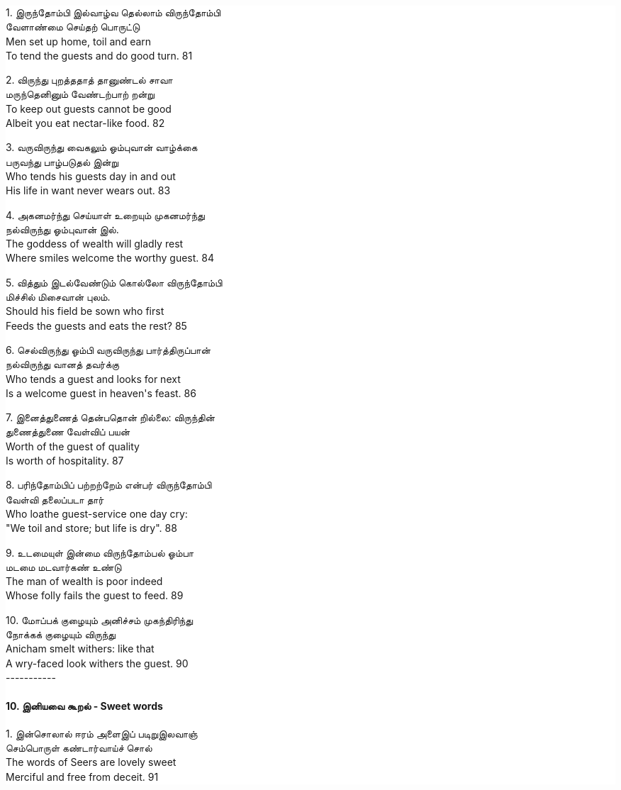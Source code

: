   
1\. இருந்தோம்பி இல்வாழ்வ தெல்லாம் விருந்தோம்பி  
வேளாண்மை செய்தற் பொருட்டு  
Men set up home, toil and earn  
To tend the guests and do good turn.         81  
  
2\. விருந்து புறத்ததாத் தானுண்டல் சாவா  
மருந்தெனினும் வேண்டற்பாற் றன்று  
To keep out guests cannot be good  
Albeit you eat nectar-like food.         82  
  
3\. வருவிருந்து வைகலும் ஓம்புவான் வாழ்க்கை  
பருவந்து பாழ்படுதல் இன்று  
Who tends his guests day in and out  
His life in want never wears out.         83  
  
4\. அகனமர்ந்து செய்யாள் உறையும் முகனமர்ந்து  
நல்விருந்து ஓம்புவான் இல்.  
The goddess of wealth will gladly rest  
Where smiles welcome the worthy guest.         84  
  
5\. வித்தும் இடல்வேண்டும் கொல்லோ விருந்தோம்பி  
மிச்சில் மிசைவான் புலம்.  
Should his field be sown who first  
Feeds the guests and eats the rest?         85  
  
6\. செல்விருந்து ஓம்பி வருவிருந்து பார்த்திருப்பான்  
நல்விருந்து வானத் தவர்க்கு  
Who tends a guest and looks for next  
Is a welcome guest in heaven's feast.         86  
  
7\. இனைத்துணைத் தென்பதொன் றில்லை: விருந்தின்  
துணைத்துணை வேள்விப் பயன்  
Worth of the guest of quality  
Is worth of hospitality.         87  
  
8\. பரிந்தோம்பிப் பற்றற்றேம் என்பர் விருந்தோம்பி  
வேள்வி தலைப்படா தார்  
Who loathe guest-service one day cry:  
"We toil and store; but life is dry".         88  
  
9\. உடமையுள் இன்மை விருந்தோம்பல் ஓம்பா  
மடமை மடவார்கண் உண்டு  
The man of wealth is poor indeed  
Whose folly fails the guest to feed.         89  
  
10\. மோப்பக் குழையும் அனிச்சம் முகந்திரிந்து  
நோக்கக் குழையும் விருந்து  
Anicham smelt withers: like that  
A wry-faced look withers the guest.         90  
\-\-\-\-\-\-\-\-\-\-\-  

#### 10\. இனியவை கூறல் - Sweet words

  
1\. இன்சொலால் ஈரம் அளைஇப் படிறுஇலவாஞ்  
செம்பொருள் கண்டார்வாய்ச் சொல்  
The words of Seers are lovely sweet  
Merciful and free from deceit.         91  
  